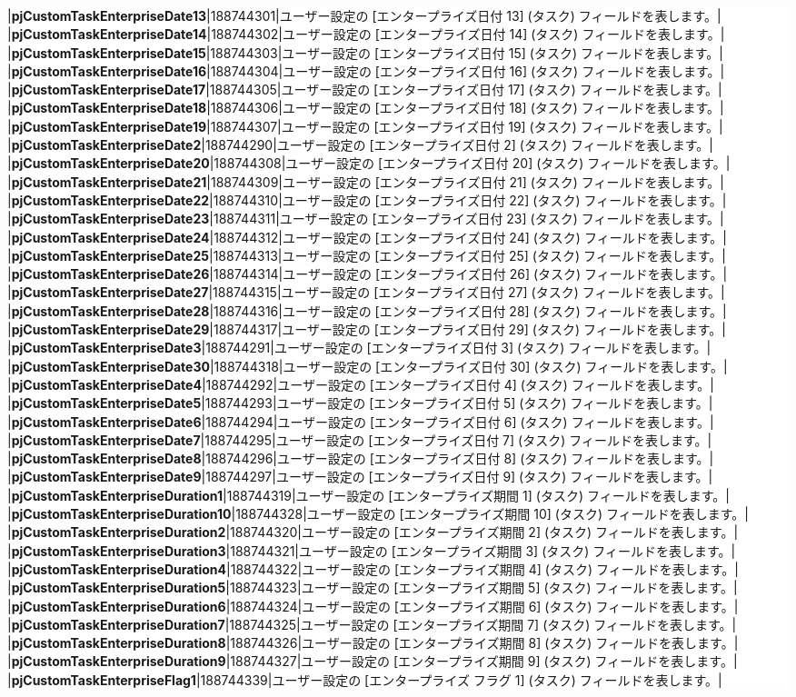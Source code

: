 |**pjCustomTaskEnterpriseDate13**|188744301|ユーザー設定の [エンタープライズ日付 13] (タスク) フィールドを表します。|
|**pjCustomTaskEnterpriseDate14**|188744302|ユーザー設定の [エンタープライズ日付 14] (タスク) フィールドを表します。|
|**pjCustomTaskEnterpriseDate15**|188744303|ユーザー設定の [エンタープライズ日付 15] (タスク) フィールドを表します。|
|**pjCustomTaskEnterpriseDate16**|188744304|ユーザー設定の [エンタープライズ日付 16] (タスク) フィールドを表します。|
|**pjCustomTaskEnterpriseDate17**|188744305|ユーザー設定の [エンタープライズ日付 17] (タスク) フィールドを表します。|
|**pjCustomTaskEnterpriseDate18**|188744306|ユーザー設定の [エンタープライズ日付 18] (タスク) フィールドを表します。|
|**pjCustomTaskEnterpriseDate19**|188744307|ユーザー設定の [エンタープライズ日付 19] (タスク) フィールドを表します。|
|**pjCustomTaskEnterpriseDate2**|188744290|ユーザー設定の [エンタープライズ日付 2] (タスク) フィールドを表します。|
|**pjCustomTaskEnterpriseDate20**|188744308|ユーザー設定の [エンタープライズ日付 20] (タスク) フィールドを表します。|
|**pjCustomTaskEnterpriseDate21**|188744309|ユーザー設定の [エンタープライズ日付 21] (タスク) フィールドを表します。|
|**pjCustomTaskEnterpriseDate22**|188744310|ユーザー設定の [エンタープライズ日付 22] (タスク) フィールドを表します。|
|**pjCustomTaskEnterpriseDate23**|188744311|ユーザー設定の [エンタープライズ日付 23] (タスク) フィールドを表します。|
|**pjCustomTaskEnterpriseDate24**|188744312|ユーザー設定の [エンタープライズ日付 24] (タスク) フィールドを表します。|
|**pjCustomTaskEnterpriseDate25**|188744313|ユーザー設定の [エンタープライズ日付 25] (タスク) フィールドを表します。|
|**pjCustomTaskEnterpriseDate26**|188744314|ユーザー設定の [エンタープライズ日付 26] (タスク) フィールドを表します。|
|**pjCustomTaskEnterpriseDate27**|188744315|ユーザー設定の [エンタープライズ日付 27] (タスク) フィールドを表します。|
|**pjCustomTaskEnterpriseDate28**|188744316|ユーザー設定の [エンタープライズ日付 28] (タスク) フィールドを表します。|
|**pjCustomTaskEnterpriseDate29**|188744317|ユーザー設定の [エンタープライズ日付 29] (タスク) フィールドを表します。|
|**pjCustomTaskEnterpriseDate3**|188744291|ユーザー設定の [エンタープライズ日付 3] (タスク) フィールドを表します。|
|**pjCustomTaskEnterpriseDate30**|188744318|ユーザー設定の [エンタープライズ日付 30] (タスク) フィールドを表します。|
|**pjCustomTaskEnterpriseDate4**|188744292|ユーザー設定の [エンタープライズ日付 4] (タスク) フィールドを表します。|
|**pjCustomTaskEnterpriseDate5**|188744293|ユーザー設定の [エンタープライズ日付 5] (タスク) フィールドを表します。|
|**pjCustomTaskEnterpriseDate6**|188744294|ユーザー設定の [エンタープライズ日付 6] (タスク) フィールドを表します。|
|**pjCustomTaskEnterpriseDate7**|188744295|ユーザー設定の [エンタープライズ日付 7] (タスク) フィールドを表します。|
|**pjCustomTaskEnterpriseDate8**|188744296|ユーザー設定の [エンタープライズ日付 8] (タスク) フィールドを表します。|
|**pjCustomTaskEnterpriseDate9**|188744297|ユーザー設定の [エンタープライズ日付 9] (タスク) フィールドを表します。|
|**pjCustomTaskEnterpriseDuration1**|188744319|ユーザー設定の [エンタープライズ期間 1] (タスク) フィールドを表します。|
|**pjCustomTaskEnterpriseDuration10**|188744328|ユーザー設定の [エンタープライズ期間 10] (タスク) フィールドを表します。|
|**pjCustomTaskEnterpriseDuration2**|188744320|ユーザー設定の [エンタープライズ期間 2] (タスク) フィールドを表します。|
|**pjCustomTaskEnterpriseDuration3**|188744321|ユーザー設定の [エンタープライズ期間 3] (タスク) フィールドを表します。|
|**pjCustomTaskEnterpriseDuration4**|188744322|ユーザー設定の [エンタープライズ期間 4] (タスク) フィールドを表します。|
|**pjCustomTaskEnterpriseDuration5**|188744323|ユーザー設定の [エンタープライズ期間 5] (タスク) フィールドを表します。|
|**pjCustomTaskEnterpriseDuration6**|188744324|ユーザー設定の [エンタープライズ期間 6] (タスク) フィールドを表します。|
|**pjCustomTaskEnterpriseDuration7**|188744325|ユーザー設定の [エンタープライズ期間 7] (タスク) フィールドを表します。|
|**pjCustomTaskEnterpriseDuration8**|188744326|ユーザー設定の [エンタープライズ期間 8] (タスク) フィールドを表します。|
|**pjCustomTaskEnterpriseDuration9**|188744327|ユーザー設定の [エンタープライズ期間 9] (タスク) フィールドを表します。|
|**pjCustomTaskEnterpriseFlag1**|188744339|ユーザー設定の [エンタープライズ フラグ 1] (タスク) フィールドを表します。|